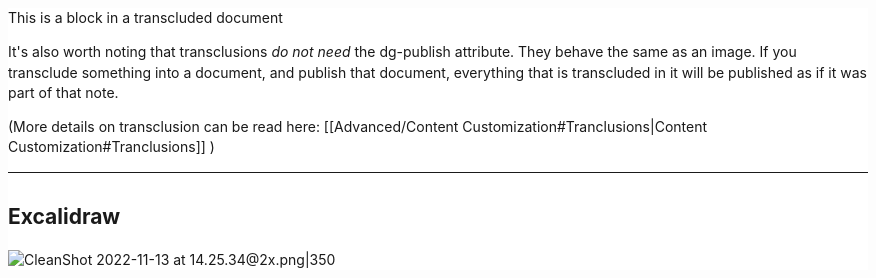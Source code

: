 This is a block in a transcluded document 

</div></div>


It's also worth noting that transclusions *do not need* the dg-publish attribute. They behave the same as an image. If you transclude something into a document, and publish that document, everything that is transcluded in it will be published as if it was part of that note. 

(More details on transclusion can be read here: [[Advanced/Content Customization#Tranclusions\|Content Customization#Tranclusions]] )

---

## Excalidraw
![CleanShot 2022-11-13 at 14.25.34@2x.png|350](/img/user/img/CleanShot%202022-11-13%20at%2014.25.34@2x.png)


[^1]: Here are some extra information in a footnote
[^1]: Here are some extra information in a footnote